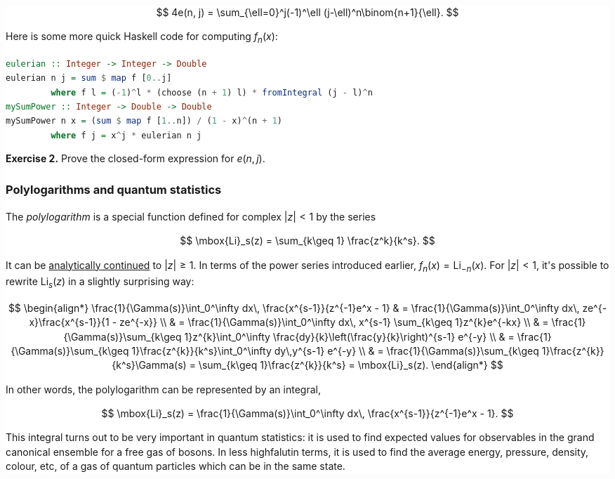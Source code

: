 $$
4e(n, j) = \sum_{\ell=0}^j(-1)^\ell (j-\ell)^n\binom{n+1}{\ell}.
$$

Here is some more quick Haskell code for computing $f_n(x)$:

```haskell
eulerian :: Integer -> Integer -> Double
eulerian n j = sum $ map f [0..j]
         where f l = (-1)^l * (choose (n + 1) l) * fromIntegral (j - l)^n
mySumPower :: Integer -> Double -> Double
mySumPower n x = (sum $ map f [1..n]) / (1 - x)^(n + 1)
         where f j = x^j * eulerian n j
```

**Exercise 2.** Prove the closed-form expression for $e(n, j)$.

### Polylogarithms and quantum statistics

The *polylogarithm* is a special function defined for complex $|z|<1$
by the series

$$
\mbox{Li}_s(z) = \sum_{k\geq 1} \frac{z^k}{k^s}.
$$

It can be
[analytically continued](http://en.wikipedia.org/wiki/Polylogarithm#Series_representations)
to $|z| \geq 1$. In terms of the power series introduced earlier,
$f_n(x) = \mbox{Li}_{-n}(x)$. For $|z| < 1$, it's possible to
rewrite $\mbox{Li}_s(z)$ in a slightly surprising way:

$$
\begin{align*}
\frac{1}{\Gamma(s)}\int_0^\infty dx\, \frac{x^{s-1}}{z^{-1}e^x - 1} & = \frac{1}{\Gamma(s)}\int_0^\infty dx\, ze^{-x}\frac{x^{s-1}}{1 - ze^{-x}} \\
& = \frac{1}{\Gamma(s)}\int_0^\infty dx\, x^{s-1} \sum_{k\geq 1}z^{k}e^{-kx} \\
& = \frac{1}{\Gamma(s)}\sum_{k\geq 1}z^{k}\int_0^\infty \frac{dy}{k}\left(\frac{y}{k}\right)^{s-1} e^{-y} \\
& = \frac{1}{\Gamma(s)}\sum_{k\geq 1}\frac{z^{k}}{k^s}\int_0^\infty dy\,y^{s-1} e^{-y} \\
& = \frac{1}{\Gamma(s)}\sum_{k\geq 1}\frac{z^{k}}{k^s}\Gamma(s) = \sum_{k\geq 1}\frac{z^{k}}{k^s} = \mbox{Li}_s(z).
\end{align*}
$$

In other words, the polylogarithm can be represented by an integral,

$$
\mbox{Li}_s(z) = \frac{1}{\Gamma(s)}\int_0^\infty dx\, \frac{x^{s-1}}{z^{-1}e^x - 1}.
$$

This integral turns out to be very important in quantum statistics: it
is used to find expected values for observables in the grand canonical
ensemble for a free gas of bosons. In less highfalutin terms, it is
used to find the average energy, pressure, density, colour, etc, of a
gas of quantum particles which can be in the same state.
